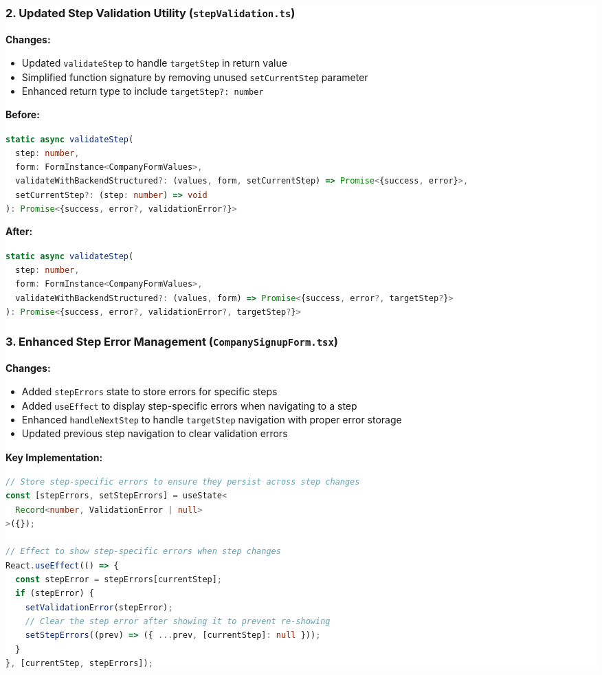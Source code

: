 ### 2. Updated Step Validation Utility (`stepValidation.ts`)

**Changes:**

- Updated `validateStep` to handle `targetStep` in return value
- Simplified function signature by removing unused `setCurrentStep` parameter
- Enhanced return type to include `targetStep?: number`

**Before:**

```typescript
static async validateStep(
  step: number,
  form: FormInstance<CompanyFormValues>,
  validateWithBackendStructured?: (values, form, setCurrentStep) => Promise<{success, error}>,
  setCurrentStep?: (step: number) => void
): Promise<{success, error?, validationError?}>
```

**After:**

```typescript
static async validateStep(
  step: number,
  form: FormInstance<CompanyFormValues>,
  validateWithBackendStructured?: (values, form) => Promise<{success, error?, targetStep?}>
): Promise<{success, error?, validationError?, targetStep?}>
```

### 3. Enhanced Step Error Management (`CompanySignupForm.tsx`)

**Changes:**

- Added `stepErrors` state to store errors for specific steps
- Added `useEffect` to display step-specific errors when navigating to a step
- Enhanced `handleNextStep` to handle `targetStep` navigation with proper error storage
- Updated previous step navigation to clear validation errors

**Key Implementation:**

```typescript
// Store step-specific errors to ensure they persist across step changes
const [stepErrors, setStepErrors] = useState<
  Record<number, ValidationError | null>
>({});

// Effect to show step-specific errors when step changes
React.useEffect(() => {
  const stepError = stepErrors[currentStep];
  if (stepError) {
    setValidationError(stepError);
    // Clear the step error after showing it to prevent re-showing
    setStepErrors((prev) => ({ ...prev, [currentStep]: null }));
  }
}, [currentStep, stepErrors]);
```
